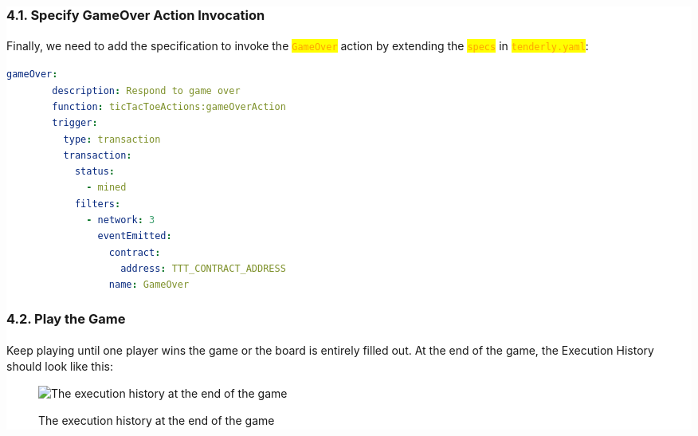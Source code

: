 ### 4.1. Specify GameOver Action Invocation

Finally, we need to add the specification to invoke the <mark style="color:orange;">`GameOver`</mark> action by extending the <mark style="color:orange;">`specs`</mark> in <mark style="color:orange;">`tenderly.yaml`</mark>:

```yaml
gameOver:
        description: Respond to game over
        function: ticTacToeActions:gameOverAction
        trigger:
          type: transaction
          transaction:
            status:
              - mined
            filters:
              - network: 3
                eventEmitted:
                  contract:
                    address: TTT_CONTRACT_ADDRESS
                  name: GameOver
```

### 4.2. Play the Game

Keep playing until one player wins the game or the board is entirely filled out. At the end of the game, the Execution History should look like this:

<figure><img src="../../.gitbook/assets/image (78).png" alt="The execution history at the end of the game"><figcaption><p>The execution history at the end of the game</p></figcaption></figure>
